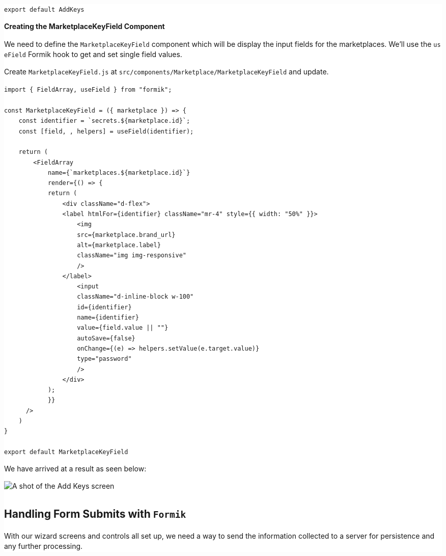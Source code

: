     export default AddKeys

**Creating the MarketplaceKeyField Component**

We need to define the `MarketplaceKeyField` component which will be display the input fields for the marketplaces. We’ll use the `useField` Formik hook to get and set single field values.

Create `MarketplaceKeyField.js` at `src/components/Marketplace/MarketplaceKeyField` and update.

    import { FieldArray, useField } from "formik";

    const MarketplaceKeyField = ({ marketplace }) => {
        const identifier = `secrets.${marketplace.id}`;
        const [field, , helpers] = useField(identifier);

        return (
            <FieldArray
                name={`marketplaces.${marketplace.id}`}
                render={() => {
                return (
                    <div className="d-flex">
                    <label htmlFor={identifier} className="mr-4" style={{ width: "50%" }}>
                        <img
                        src={marketplace.brand_url}
                        alt={marketplace.label}
                        className="img img-responsive"
                        />
                    </label>
                        <input
                        className="d-inline-block w-100"
                        id={identifier}
                        name={identifier}
                        value={field.value || ""}
                        autoSave={false}
                        onChange={(e) => helpers.setValue(e.target.value)}
                        type="password"
                        />
                    </div>
                );
                }}
          />
        )
    }

    export default MarketplaceKeyField

We have arrived at a result as seen below:

![A shot of the Add Keys screen](https://paper-attachments.dropbox.com/s_E86B1B2D63F07F3F897CF2A503FB8B5EB7AA49926ED9F9E86682B041C6AE0F82_1615121324789_Screenshot+2021-03-07+at+1.45.16+PM.png)

## Handling Form Submits with `Formik`

With our wizard screens and controls all set up, we need a way to send the information collected to a server for persistence and any further processing.
